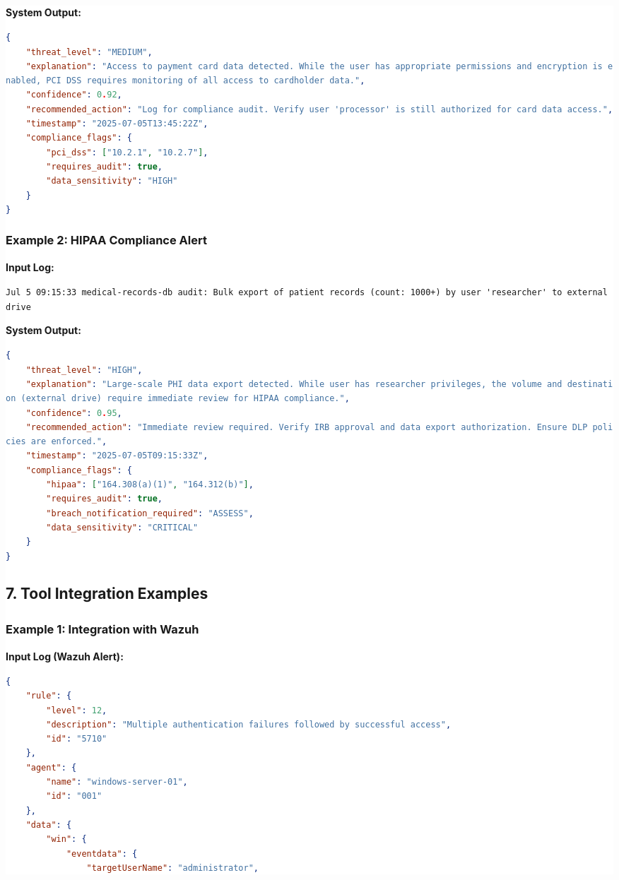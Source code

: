 **System Output:**
```json
{
    "threat_level": "MEDIUM",
    "explanation": "Access to payment card data detected. While the user has appropriate permissions and encryption is enabled, PCI DSS requires monitoring of all access to cardholder data.",
    "confidence": 0.92,
    "recommended_action": "Log for compliance audit. Verify user 'processor' is still authorized for card data access.",
    "timestamp": "2025-07-05T13:45:22Z",
    "compliance_flags": {
        "pci_dss": ["10.2.1", "10.2.7"],
        "requires_audit": true,
        "data_sensitivity": "HIGH"
    }
}
```

### Example 2: HIPAA Compliance Alert

**Input Log:**
```
Jul 5 09:15:33 medical-records-db audit: Bulk export of patient records (count: 1000+) by user 'researcher' to external drive
```

**System Output:**
```json
{
    "threat_level": "HIGH",
    "explanation": "Large-scale PHI data export detected. While user has researcher privileges, the volume and destination (external drive) require immediate review for HIPAA compliance.",
    "confidence": 0.95,
    "recommended_action": "Immediate review required. Verify IRB approval and data export authorization. Ensure DLP policies are enforced.",
    "timestamp": "2025-07-05T09:15:33Z",
    "compliance_flags": {
        "hipaa": ["164.308(a)(1)", "164.312(b)"],
        "requires_audit": true,
        "breach_notification_required": "ASSESS",
        "data_sensitivity": "CRITICAL"
    }
}
```

## 7. Tool Integration Examples

### Example 1: Integration with Wazuh

**Input Log (Wazuh Alert):**
```json
{
    "rule": {
        "level": 12,
        "description": "Multiple authentication failures followed by successful access",
        "id": "5710"
    },
    "agent": {
        "name": "windows-server-01",
        "id": "001"
    },
    "data": {
        "win": {
            "eventdata": {
                "targetUserName": "administrator",
```